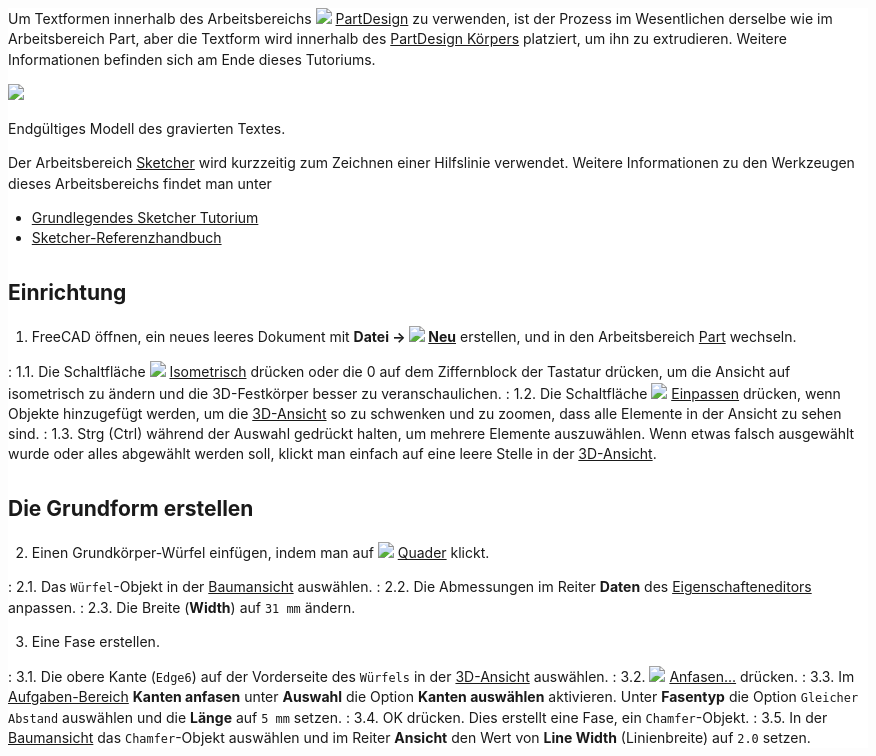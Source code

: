 Um Textformen innerhalb des Arbeitsbereichs ![](/images/Workbench_PartDesign.svg) [PartDesign](/PartDesign_Workbench/de "PartDesign Workbench/de") zu verwenden, ist der Prozess im Wesentlichen derselbe wie im Arbeitsbereich Part, aber die Textform wird innerhalb des [PartDesign Körpers](/PartDesign_Body/de "PartDesign Body/de") platziert, um ihn zu extrudieren. Weitere Informationen befinden sich am Ende dieses Tutoriums.

![](/images/08_T04_Part_ShapesString_Extrude_final_cut.png)

Endgültiges Modell des gravierten Textes.

Der Arbeitsbereich [Sketcher](/Sketcher_Workbench/de "Sketcher Workbench/de") wird kurzzeitig zum Zeichnen einer Hilfslinie verwendet. Weitere Informationen zu den Werkzeugen dieses Arbeitsbereichs findet man unter

* [Grundlegendes Sketcher Tutorium](/Basic_Sketcher_Tutorial/de "Basic Sketcher Tutorial/de")
* [Sketcher-Referenzhandbuch](/Sketcher_Lecture/de "Sketcher Lecture/de")

## Einrichtung

1. FreeCAD öffnen, ein neues leeres Dokument mit **Datei → ![](/images/Std_New.svg) [Neu](/Std_New/de "Std New/de")** erstellen, und in den Arbeitsbereich [Part](/Part_Workbench/de "Part Workbench/de") wechseln.

:   1.1. Die Schaltfläche ![](/images/Std_ViewIsometric.svg) [Isometrisch](/Std_ViewIsometric/de "Std ViewIsometric/de") drücken oder die 0 auf dem Ziffernblock der Tastatur drücken, um die Ansicht auf isometrisch zu ändern und die 3D-Festkörper besser zu veranschaulichen.
:   1.2. Die Schaltfläche ![](/images/Std_ViewFitAll.svg) [Einpassen](/Std_ViewFitAll/de "Std ViewFitAll/de") drücken, wenn Objekte hinzugefügt werden, um die [3D-Ansicht](/3D_view/de "3D view/de") so zu schwenken und zu zoomen, dass alle Elemente in der Ansicht zu sehen sind.
:   1.3. Strg (Ctrl) während der Auswahl gedrückt halten, um mehrere Elemente auszuwählen. Wenn etwas falsch ausgewählt wurde oder alles abgewählt werden soll, klickt man einfach auf eine leere Stelle in der [3D-Ansicht](/3D_view/de "3D view/de").

## Die Grundform erstellen

2. Einen Grundkörper-Würfel einfügen, indem man auf ![](/images/Part_Box.svg) [Quader](/Part_Box/de "Part Box/de") klickt.

:   2.1. Das `Würfel`-Objekt in der [Baumansicht](/Tree_view/de "Tree view/de") auswählen.
:   2.2. Die Abmessungen im Reiter **Daten** des [Eigenschafteneditors](/Property_editor/de "Property editor/de") anpassen.
:   2.3. Die Breite (**Width**) auf `31 mm` ändern.

3. Eine Fase erstellen.

:   3.1. Die obere Kante (`Edge6`) auf der Vorderseite des `Würfels` in der [3D-Ansicht](/3D_view/de "3D view/de") auswählen.
:   3.2. ![](/images/Part_Chamfer.svg) [Anfasen...](/Part_Chamfer/de "Part Chamfer/de") drücken.
:   3.3. Im [Aufgaben-Bereich](/Task_panel/de "Task panel/de") **Kanten anfasen** unter **Auswahl** die Option **Kanten auswählen** aktivieren. Unter **Fasentyp** die Option `Gleicher Abstand` auswählen und die **Länge** auf `5 mm` setzen.
:   3.4. OK drücken. Dies erstellt eine Fase, ein `Chamfer`-Objekt.
:   3.5. In der [Baumansicht](/Tree_view/de "Tree view/de") das `Chamfer`-Objekt auswählen und im Reiter **Ansicht** den Wert von **Line Width** (Linienbreite) auf `2.0` setzen.
